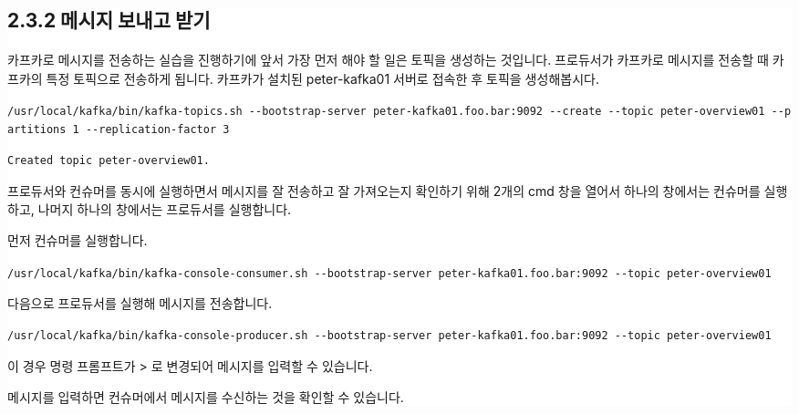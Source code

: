 

## 2.3.2 메시지 보내고 받기

카프카로 메시지를 전송하는 실습을 진행하기에 앞서 가장 먼저 해야 할 일은 토픽을 생성하는 것입니다. 프로듀서가 카프카로 메시지를 전송할 때 카프카의 특정 토픽으로 전송하게 됩니다. 카프카가 설치된 peter-kafka01 서버로 접속한 후 토픽을 생성해봅시다.

``` 
/usr/local/kafka/bin/kafka-topics.sh --bootstrap-server peter-kafka01.foo.bar:9092 --create --topic peter-overview01 --partitions 1 --replication-factor 3
```

``` 
Created topic peter-overview01.
```



프로듀서와 컨슈머를 동시에 실행하면서 메시지를 잘 전송하고 잘 가져오는지 확인하기 위해 2개의 cmd 창을 열어서 하나의 창에서는 컨슈머를 실행하고, 나머지 하나의 창에서는 프로듀서를 실행합니다.

먼저 컨슈머를 실행합니다.

```
/usr/local/kafka/bin/kafka-console-consumer.sh --bootstrap-server peter-kafka01.foo.bar:9092 --topic peter-overview01
```



다음으로 프로듀서를 실행해 메시지를 전송합니다.

```
/usr/local/kafka/bin/kafka-console-producer.sh --bootstrap-server peter-kafka01.foo.bar:9092 --topic peter-overview01
```

이 경우 명령 프롬프트가 > 로 변경되어 메시지를 입력할 수 있습니다.

메시지를 입력하면 컨슈머에서 메시지를 수신하는 것을 확인할 수 있습니다.













